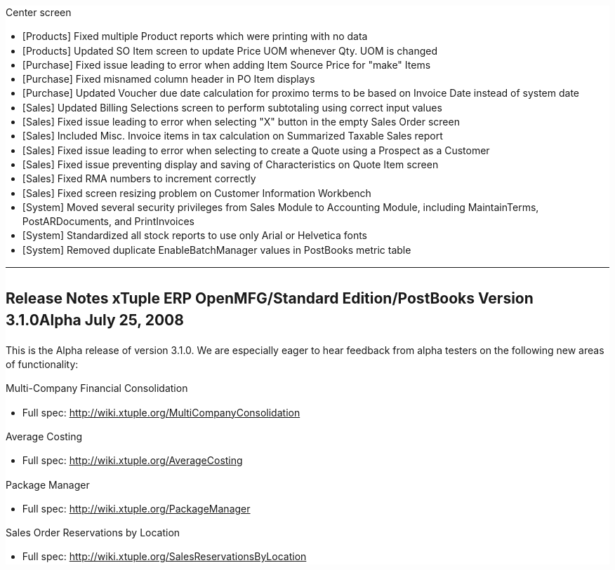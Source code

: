 Center screen
* [Products] Fixed multiple Product reports which were printing with no 
data
* [Products] Updated SO Item screen to update Price UOM whenever Qty. 
UOM is changed
* [Purchase] Fixed issue leading to error when adding Item Source Price 
for "make" Items
* [Purchase] Fixed misnamed column header in PO Item displays
* [Purchase] Updated Voucher due date calculation for proximo terms to 
be based on Invoice Date instead of system date
* [Sales] Updated Billing Selections screen to perform subtotaling using 
correct input values
* [Sales] Fixed issue leading to error when selecting "X" button in the 
empty Sales Order screen
* [Sales] Included Misc. Invoice items in tax calculation on Summarized 
Taxable Sales report
* [Sales] Fixed issue leading to error when selecting to create a Quote 
using a Prospect as a Customer
* [Sales] Fixed issue preventing display and saving of Characteristics on 
Quote Item screen
* [Sales] Fixed RMA numbers to increment correctly
* [Sales] Fixed screen resizing problem on Customer Information Workbench
* [System] Moved several security privileges from Sales Module to 
Accounting Module, including MaintainTerms, PostARDocuments, and 
PrintInvoices
* [System] Standardized all stock reports to use only Arial or Helvetica 
fonts
* [System] Removed duplicate EnableBatchManager values in PostBooks 
metric table


----------------------------------
Release Notes
xTuple ERP
OpenMFG/Standard Edition/PostBooks
Version 3.1.0Alpha
July 25, 2008
----------------------------------

This is the Alpha release of version 3.1.0. We are especially eager 
to hear feedback from alpha testers on the following new areas of 
functionality: 

Multi-Company Financial Consolidation
  * Full spec: http://wiki.xtuple.org/MultiCompanyConsolidation

Average Costing
  * Full spec: http://wiki.xtuple.org/AverageCosting

Package Manager
  * Full spec: http://wiki.xtuple.org/PackageManager

Sales Order Reservations by Location 
  * Full spec: http://wiki.xtuple.org/SalesReservationsByLocation
